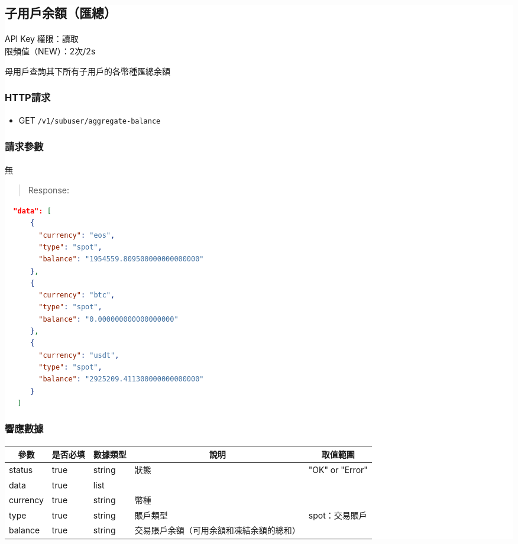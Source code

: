 




## 子用戶余額（匯總）

API Key 權限：讀取<br>
限頻值（NEW）：2次/2s

母用戶查詢其下所有子用戶的各幣種匯總余額

### HTTP請求

- GET `/v1/subuser/aggregate-balance`


### 請求參數

無

> Response:

```json
  "data": [
      {
        "currency": "eos",
        "type": "spot",
        "balance": "1954559.809500000000000000"
      },
      {
        "currency": "btc",
        "type": "spot",
        "balance": "0.000000000000000000"
      },
      {
        "currency": "usdt",
        "type": "spot",
        "balance": "2925209.411300000000000000"
      }
   ]
```

### 響應數據


| 參數 | 是否必填 | 數據類型 |  說明       | 取值範圍                                                     |
| ---- | -------- | -------- | ---------- | ------------------------------------------------------------ |
| status   | true        | string     | 狀態 | "OK" or "Error"                                                         |
|data| true        | list   | |      |
| currency | true        | string   | 幣種        |  |
| type | true        | string   | 賬戶類型        |  spot：交易賬戶|
| balance | true        | string   | 交易賬戶余額（可用余額和凍結余額的總和）      |  |
